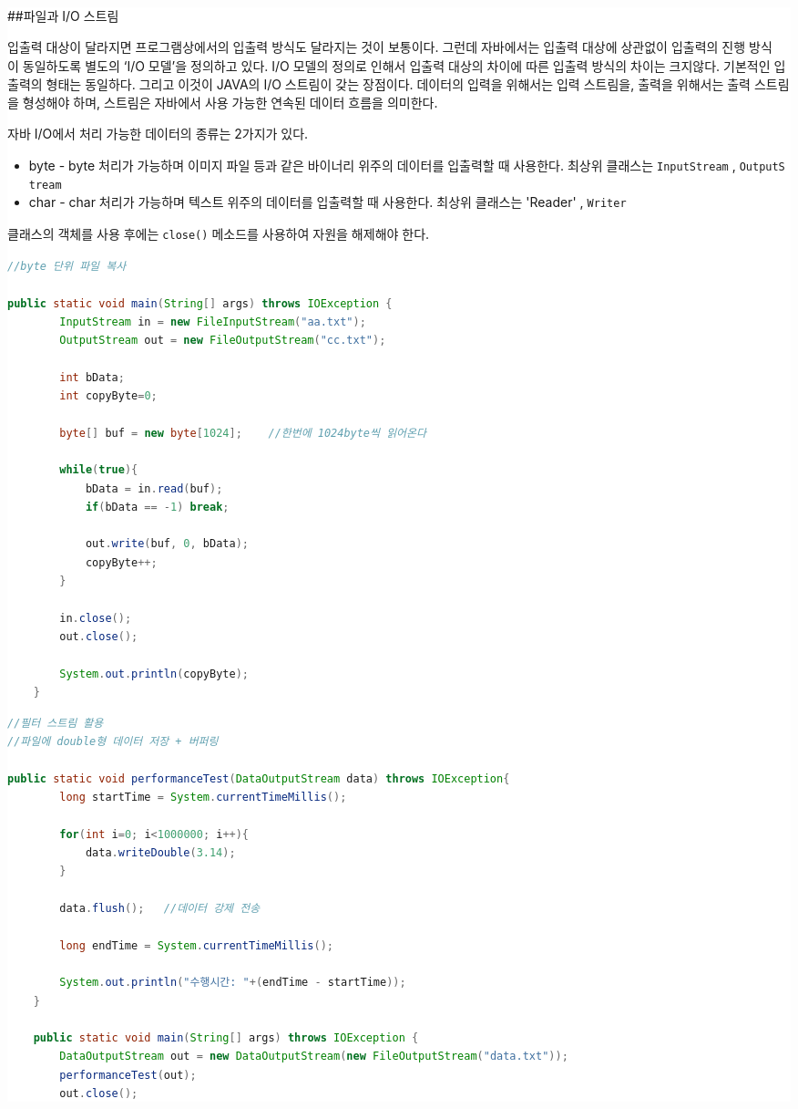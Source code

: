 ##파일과 I/O 스트림

입출력 대상이 달라지면 프로그램상에서의 입출력 방식도 달라지는 것이 보통이다. 그런데 자바에서는 입출력 대상에 상관없이 입출력의 진행 방식이 동일하도록 별도의 ‘I/O 모델’을 정의하고 있다.
I/O 모델의 정의로 인해서 입출력 대상의 차이에 따른 입출력 방식의 차이는 크지않다. 기본적인 입출력의 형태는 동일하다. 그리고 이것이 JAVA의 I/O 스트림이 갖는 장점이다.
데이터의 입력을 위해서는 입력 스트림을, 출력을 위해서는 출력 스트림을 형성해야 하며, 스트림은 자바에서 사용 가능한 연속된 데이터 흐름을 의미한다.

자바 I/O에서 처리 가능한 데이터의 종류는 2가지가 있다.

- byte - byte 처리가 가능하며 이미지 파일 등과 같은 바이너리 위주의 데이터를 입출력할 때 사용한다. 최상위 클래스는 `InputStream` , `OutputStream`
- char - char 처리가 가능하며 텍스트 위주의 데이터를 입출력할 때 사용한다. 최상위 클래스는 'Reader' , `Writer`

클래스의 객체를 사용 후에는 `close()` 메소드를 사용하여 자원을 해제해야 한다.

```java
//byte 단위 파일 복사

public static void main(String[] args) throws IOException {
		InputStream in = new FileInputStream("aa.txt");
		OutputStream out = new FileOutputStream("cc.txt");

		int bData;
		int copyByte=0;

		byte[] buf = new byte[1024];	//한번에 1024byte씩 읽어온다

		while(true){
			bData = in.read(buf);
			if(bData == -1) break;

			out.write(buf, 0, bData);
			copyByte++;
		}

		in.close();
		out.close();

		System.out.println(copyByte);
	}
```

```java
//필터 스트림 활용
//파일에 double형 데이터 저장 + 버퍼링

public static void performanceTest(DataOutputStream data) throws IOException{
		long startTime = System.currentTimeMillis();

		for(int i=0; i<1000000; i++){
			data.writeDouble(3.14);
		}

		data.flush();	//데이터 강제 전송

		long endTime = System.currentTimeMillis();

		System.out.println("수행시간: "+(endTime - startTime));
	}

	public static void main(String[] args) throws IOException {
		DataOutputStream out = new DataOutputStream(new FileOutputStream("data.txt"));
		performanceTest(out);
		out.close();

```